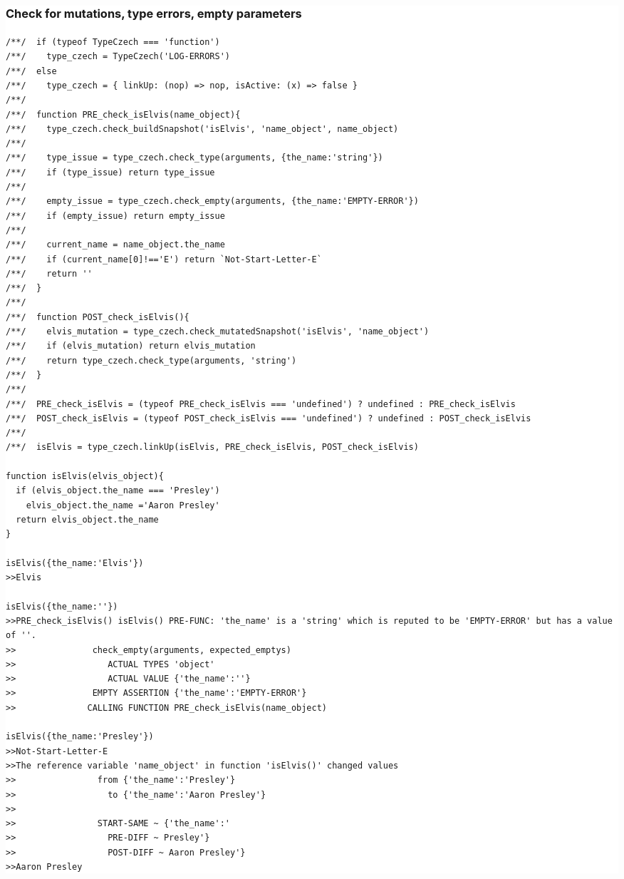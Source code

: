 ### Check for mutations, type errors, empty parameters
    /**/  if (typeof TypeCzech === 'function') 
    /**/    type_czech = TypeCzech('LOG-ERRORS')
    /**/  else
    /**/    type_czech = { linkUp: (nop) => nop, isActive: (x) => false }
    /**/  
    /**/  function PRE_check_isElvis(name_object){
    /**/    type_czech.check_buildSnapshot('isElvis', 'name_object', name_object)
    /**/
    /**/    type_issue = type_czech.check_type(arguments, {the_name:'string'})
    /**/    if (type_issue) return type_issue
    /**/
    /**/    empty_issue = type_czech.check_empty(arguments, {the_name:'EMPTY-ERROR'})
    /**/    if (empty_issue) return empty_issue
    /**/
    /**/    current_name = name_object.the_name
    /**/    if (current_name[0]!=='E') return `Not-Start-Letter-E`
    /**/    return ''
    /**/  }
    /**/  
    /**/  function POST_check_isElvis(){
    /**/    elvis_mutation = type_czech.check_mutatedSnapshot('isElvis', 'name_object')
    /**/    if (elvis_mutation) return elvis_mutation
    /**/    return type_czech.check_type(arguments, 'string')
    /**/  }
    /**/  
    /**/  PRE_check_isElvis = (typeof PRE_check_isElvis === 'undefined') ? undefined : PRE_check_isElvis
    /**/  POST_check_isElvis = (typeof POST_check_isElvis === 'undefined') ? undefined : POST_check_isElvis
    /**/  
    /**/  isElvis = type_czech.linkUp(isElvis, PRE_check_isElvis, POST_check_isElvis) 

    function isElvis(elvis_object){
      if (elvis_object.the_name === 'Presley')
        elvis_object.the_name ='Aaron Presley'
      return elvis_object.the_name
    }

    isElvis({the_name:'Elvis'})
    >>Elvis

    isElvis({the_name:''})
    >>PRE_check_isElvis() isElvis() PRE-FUNC: 'the_name' is a 'string' which is reputed to be 'EMPTY-ERROR' but has a value of ''.
    >>               check_empty(arguments, expected_emptys)
    >>                  ACTUAL TYPES 'object'
    >>                  ACTUAL VALUE {'the_name':''}
    >>               EMPTY ASSERTION {'the_name':'EMPTY-ERROR'}
    >>              CALLING FUNCTION PRE_check_isElvis(name_object)

    isElvis({the_name:'Presley'})
    >>Not-Start-Letter-E
    >>The reference variable 'name_object' in function 'isElvis()' changed values
    >>                from {'the_name':'Presley'}
    >>                  to {'the_name':'Aaron Presley'} 
    >>
    >>                START-SAME ~ {'the_name':'
    >>                  PRE-DIFF ~ Presley'}
    >>                  POST-DIFF ~ Aaron Presley'} 
    >>Aaron Presley
